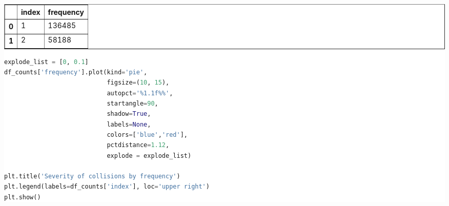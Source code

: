 
<div>
<style scoped>
    .dataframe tbody tr th:only-of-type {
        vertical-align: middle;
    }

    .dataframe tbody tr th {
        vertical-align: top;
    }

    .dataframe thead th {
        text-align: right;
    }
</style>
<table border="1" class="dataframe">
  <thead>
    <tr style="text-align: right;">
      <th></th>
      <th>index</th>
      <th>frequency</th>
    </tr>
  </thead>
  <tbody>
    <tr>
      <th>0</th>
      <td>1</td>
      <td>136485</td>
    </tr>
    <tr>
      <th>1</th>
      <td>2</td>
      <td>58188</td>
    </tr>
  </tbody>
</table>
</div>




```python
explode_list = [0, 0.1]
df_counts['frequency'].plot(kind='pie',
                            figsize=(10, 15),
                            autopct='%1.1f%%', 
                            startangle=90,    
                            shadow=True,       
                            labels=None,
                            colors=['blue','red'],
                            pctdistance=1.12,
                            explode = explode_list)

plt.title('Severity of collisions by frequency')
plt.legend(labels=df_counts['index'], loc='upper right') 
plt.show()
```
